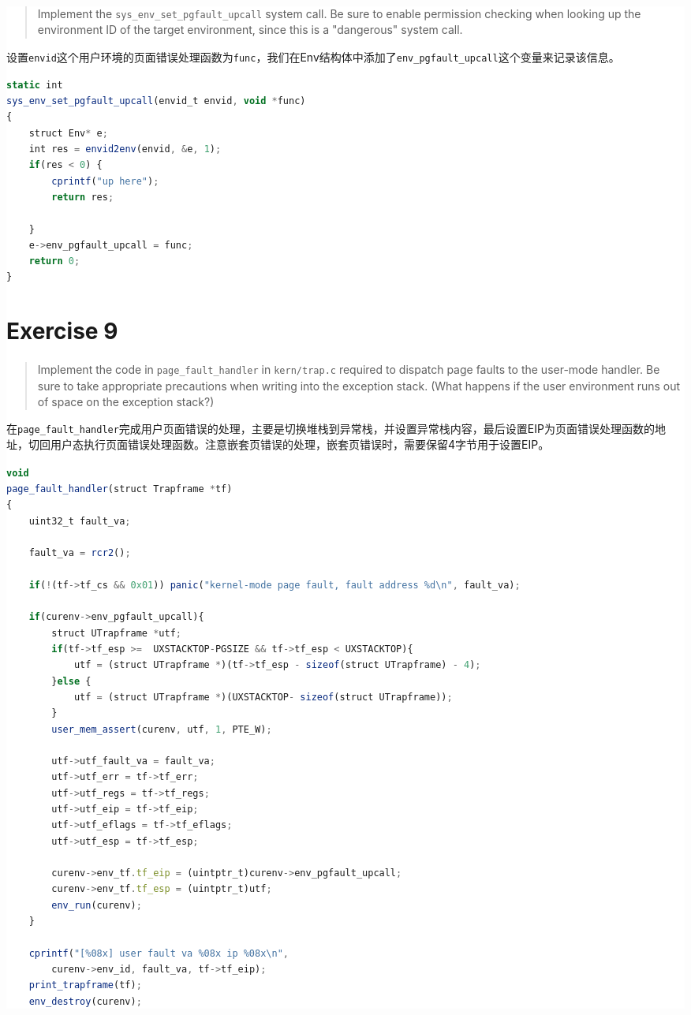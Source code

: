 > Implement the `sys_env_set_pgfault_upcall` system call. Be sure to enable permission checking when looking up the environment ID of the target environment, since this is a "dangerous" system call.

设置`envid`这个用户环境的页面错误处理函数为`func`，我们在Env结构体中添加了`env_pgfault_upcall`这个变量来记录该信息。

```javascript
static int
sys_env_set_pgfault_upcall(envid_t envid, void *func)
{
	struct Env* e;
	int res = envid2env(envid, &e, 1);
	if(res < 0) {
		cprintf("up here");
		return res;
		
	}
	e->env_pgfault_upcall = func;
	return 0;
}
```

# Exercise 9

>  Implement the code in `page_fault_handler` in `kern/trap.c` required to dispatch page faults to the user-mode handler. Be sure to take appropriate precautions when writing into the exception stack. (What happens if the user environment runs out of space on the exception stack?)

在`page_fault_handler`完成用户页面错误的处理，主要是切换堆栈到异常栈，并设置异常栈内容，最后设置EIP为页面错误处理函数的地址，切回用户态执行页面错误处理函数。注意嵌套页错误的处理，嵌套页错误时，需要保留4字节用于设置EIP。

```javascript
void
page_fault_handler(struct Trapframe *tf)
{
	uint32_t fault_va;

	fault_va = rcr2();

	if(!(tf->tf_cs && 0x01)) panic("kernel-mode page fault, fault address %d\n", fault_va);

	if(curenv->env_pgfault_upcall){
		struct UTrapframe *utf;
		if(tf->tf_esp >=  UXSTACKTOP-PGSIZE && tf->tf_esp < UXSTACKTOP){
			utf = (struct UTrapframe *)(tf->tf_esp - sizeof(struct UTrapframe) - 4);
		}else {
			utf = (struct UTrapframe *)(UXSTACKTOP- sizeof(struct UTrapframe));
		}
		user_mem_assert(curenv, utf, 1, PTE_W);

		utf->utf_fault_va = fault_va;
		utf->utf_err = tf->tf_err;
		utf->utf_regs = tf->tf_regs;
		utf->utf_eip = tf->tf_eip;
		utf->utf_eflags = tf->tf_eflags;
		utf->utf_esp = tf->tf_esp;

		curenv->env_tf.tf_eip = (uintptr_t)curenv->env_pgfault_upcall;
		curenv->env_tf.tf_esp = (uintptr_t)utf;
		env_run(curenv);
	}

	cprintf("[%08x] user fault va %08x ip %08x\n",
		curenv->env_id, fault_va, tf->tf_eip);
	print_trapframe(tf);
	env_destroy(curenv);
```